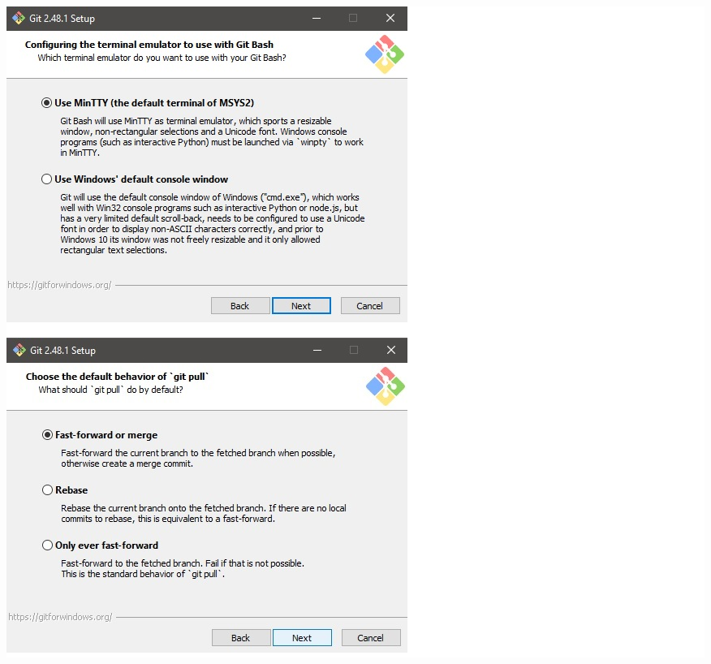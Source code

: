 ![Opciones del instalador git de Windows](img/C0_git_Windows_instalacion_opciones08.jpg)

![Opciones del instalador git de Windows](img/C0_git_Windows_instalacion_opciones09.jpg)
